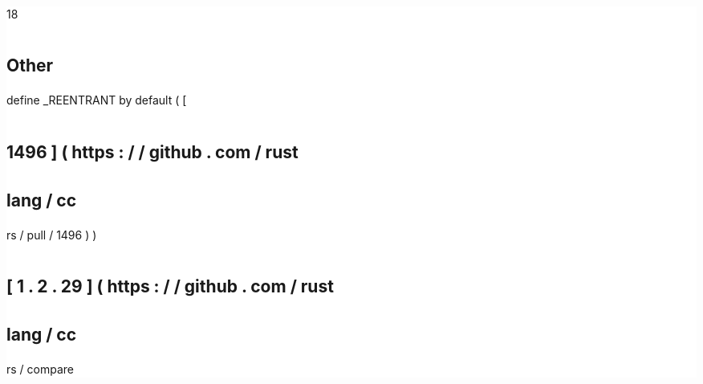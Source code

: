 18
#
#
#
Other
-
define
_REENTRANT
by
default
(
[
#
1496
]
(
https
:
/
/
github
.
com
/
rust
-
lang
/
cc
-
rs
/
pull
/
1496
)
)
#
#
[
1
.
2
.
29
]
(
https
:
/
/
github
.
com
/
rust
-
lang
/
cc
-
rs
/
compare